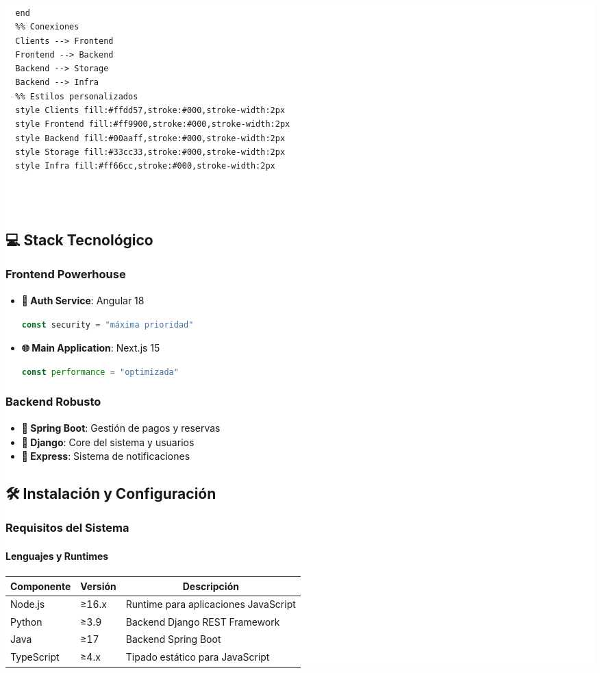   ```mermaid
    end
    %% Conexiones
    Clients --> Frontend
    Frontend --> Backend
    Backend --> Storage
    Backend --> Infra
    %% Estilos personalizados
    style Clients fill:#ffdd57,stroke:#000,stroke-width:2px
    style Frontend fill:#ff9900,stroke:#000,stroke-width:2px
    style Backend fill:#00aaff,stroke:#000,stroke-width:2px
    style Storage fill:#33cc33,stroke:#000,stroke-width:2px
    style Infra fill:#ff66cc,stroke:#000,stroke-width:2px

```

</div>


<div align="center">

  ```mermaid



```

</div>



## 💻 Stack Tecnológico

### Frontend Powerhouse
- **🔐 Auth Service**: Angular 18
  ```typescript
  const security = "máxima prioridad" 
  ```
- **🌐 Main Application**: Next.js 15
  ```javascript
  const performance = "optimizada"
  ```

### Backend Robusto
- **🍃 Spring Boot**: Gestión de pagos y reservas
- **🐍 Django**: Core del sistema y usuarios
- **🚂 Express**: Sistema de notificaciones

## 🛠️ Instalación y Configuración

### Requisitos del Sistema

#### Lenguajes y Runtimes
| Componente | Versión | Descripción |
|------------|---------|-------------|
| Node.js    | ≥16.x   | Runtime para aplicaciones JavaScript |
| Python     | ≥3.9    | Backend Django REST Framework |
| Java       | ≥17     | Backend Spring Boot |
| TypeScript | ≥4.x    | Tipado estático para JavaScript |
